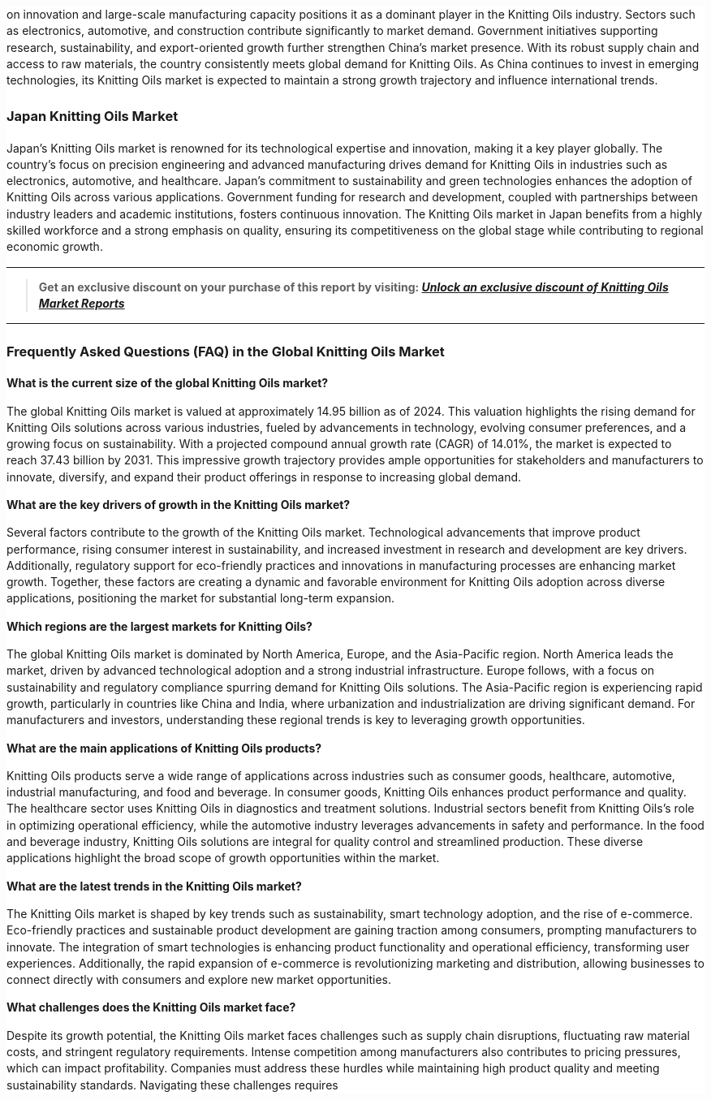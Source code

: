 on innovation and large-scale manufacturing capacity positions it as a dominant player in the Knitting Oils industry. Sectors such as electronics, automotive, and construction contribute significantly to market demand. Government initiatives supporting research, sustainability, and export-oriented growth further strengthen China&rsquo;s market presence. With its robust supply chain and access to raw materials, the country consistently meets global demand for Knitting Oils. As China continues to invest in emerging technologies, its Knitting Oils market is expected to maintain a strong growth trajectory and influence international trends.</p><h3>Japan Knitting Oils Market</h3><p>Japan&rsquo;s Knitting Oils market is renowned for its technological expertise and innovation, making it a key player globally. The country&rsquo;s focus on precision engineering and advanced manufacturing drives demand for Knitting Oils in industries such as electronics, automotive, and healthcare. Japan&rsquo;s commitment to sustainability and green technologies enhances the adoption of Knitting Oils across various applications. Government funding for research and development, coupled with partnerships between industry leaders and academic institutions, fosters continuous innovation. The Knitting Oils market in Japan benefits from a highly skilled workforce and a strong emphasis on quality, ensuring its competitiveness on the global stage while contributing to regional economic growth.</p><hr /><blockquote><p><strong>Get an exclusive discount on your purchase of this report by visiting: <em><a href="://marketresearchpulse.com/ask-for-discount/46559?utm_source=Github&amp;utm_medium=021">Unlock an exclusive discount of Knitting Oils Market Reports</a></em>&nbsp;</strong></p></blockquote><hr /><h3>Frequently Asked Questions (FAQ) in the Global Knitting Oils Market</h3><p><strong>What is the current size of the global Knitting Oils market?</strong></p><p>The global Knitting Oils market is valued at approximately 14.95 billion as of 2024. This valuation highlights the rising demand for Knitting Oils solutions across various industries, fueled by advancements in technology, evolving consumer preferences, and a growing focus on sustainability. With a projected compound annual growth rate (CAGR) of 14.01%, the market is expected to reach 37.43 billion by 2031. This impressive growth trajectory provides ample opportunities for stakeholders and manufacturers to innovate, diversify, and expand their product offerings in response to increasing global demand.</p><p><strong>What are the key drivers of growth in the Knitting Oils market?</strong></p><p>Several factors contribute to the growth of the Knitting Oils market. Technological advancements that improve product performance, rising consumer interest in sustainability, and increased investment in research and development are key drivers. Additionally, regulatory support for eco-friendly practices and innovations in manufacturing processes are enhancing market growth. Together, these factors are creating a dynamic and favorable environment for Knitting Oils adoption across diverse applications, positioning the market for substantial long-term expansion.</p><p><strong>Which regions are the largest markets for Knitting Oils?</strong></p><p>The global Knitting Oils market is dominated by North America, Europe, and the Asia-Pacific region. North America leads the market, driven by advanced technological adoption and a strong industrial infrastructure. Europe follows, with a focus on sustainability and regulatory compliance spurring demand for Knitting Oils solutions. The Asia-Pacific region is experiencing rapid growth, particularly in countries like China and India, where urbanization and industrialization are driving significant demand. For manufacturers and investors, understanding these regional trends is key to leveraging growth opportunities.</p><p><strong>What are the main applications of Knitting Oils products?</strong></p><p>Knitting Oils products serve a wide range of applications across industries such as consumer goods, healthcare, automotive, industrial manufacturing, and food and beverage. In consumer goods, Knitting Oils enhances product performance and quality. The healthcare sector uses Knitting Oils in diagnostics and treatment solutions. Industrial sectors benefit from Knitting Oils&rsquo;s role in optimizing operational efficiency, while the automotive industry leverages advancements in safety and performance. In the food and beverage industry, Knitting Oils solutions are integral for quality control and streamlined production. These diverse applications highlight the broad scope of growth opportunities within the market.</p><p><strong>What are the latest trends in the Knitting Oils market?</strong></p><p>The Knitting Oils market is shaped by key trends such as sustainability, smart technology adoption, and the rise of e-commerce. Eco-friendly practices and sustainable product development are gaining traction among consumers, prompting manufacturers to innovate. The integration of smart technologies is enhancing product functionality and operational efficiency, transforming user experiences. Additionally, the rapid expansion of e-commerce is revolutionizing marketing and distribution, allowing businesses to connect directly with consumers and explore new market opportunities.</p><p><strong>What challenges does the Knitting Oils market face?</strong></p><p>Despite its growth potential, the Knitting Oils market faces challenges such as supply chain disruptions, fluctuating raw material costs, and stringent regulatory requirements. Intense competition among manufacturers also contributes to pricing pressures, which can impact profitability. Companies must address these hurdles while maintaining high product quality and meeting sustainability standards. Navigating these challenges requires